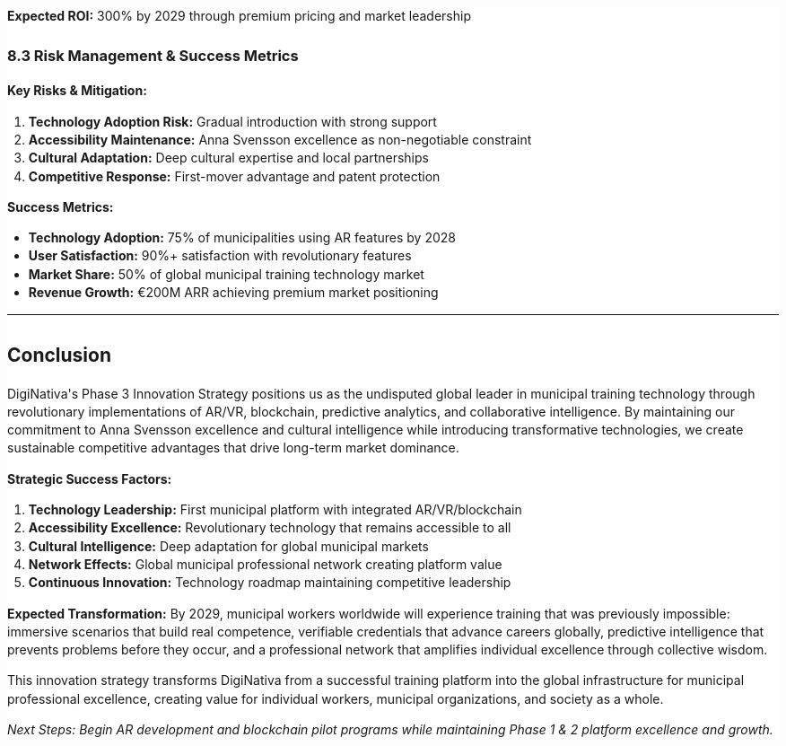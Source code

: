 **Expected ROI:** 300% by 2029 through premium pricing and market leadership

### 8.3 Risk Management & Success Metrics

**Key Risks & Mitigation:**
1. **Technology Adoption Risk:** Gradual introduction with strong support
2. **Accessibility Maintenance:** Anna Svensson excellence as non-negotiable constraint
3. **Cultural Adaptation:** Deep cultural expertise and local partnerships
4. **Competitive Response:** First-mover advantage and patent protection

**Success Metrics:**
- **Technology Adoption:** 75% of municipalities using AR features by 2028
- **User Satisfaction:** 90%+ satisfaction with revolutionary features
- **Market Share:** 50% of global municipal training technology market
- **Revenue Growth:** €200M ARR achieving premium market positioning

---

## Conclusion

DigiNativa's Phase 3 Innovation Strategy positions us as the undisputed global leader in municipal training technology through revolutionary implementations of AR/VR, blockchain, predictive analytics, and collaborative intelligence. By maintaining our commitment to Anna Svensson excellence and cultural intelligence while introducing transformative technologies, we create sustainable competitive advantages that drive long-term market dominance.

**Strategic Success Factors:**
1. **Technology Leadership:** First municipal platform with integrated AR/VR/blockchain
2. **Accessibility Excellence:** Revolutionary technology that remains accessible to all
3. **Cultural Intelligence:** Deep adaptation for global municipal markets
4. **Network Effects:** Global municipal professional network creating platform value
5. **Continuous Innovation:** Technology roadmap maintaining competitive leadership

**Expected Transformation:**
By 2029, municipal workers worldwide will experience training that was previously impossible: immersive scenarios that build real competence, verifiable credentials that advance careers globally, predictive intelligence that prevents problems before they occur, and a professional network that amplifies individual excellence through collective wisdom.

This innovation strategy transforms DigiNativa from a successful training platform into the global infrastructure for municipal professional excellence, creating value for individual workers, municipal organizations, and society as a whole.

*Next Steps: Begin AR development and blockchain pilot programs while maintaining Phase 1 & 2 platform excellence and growth.*